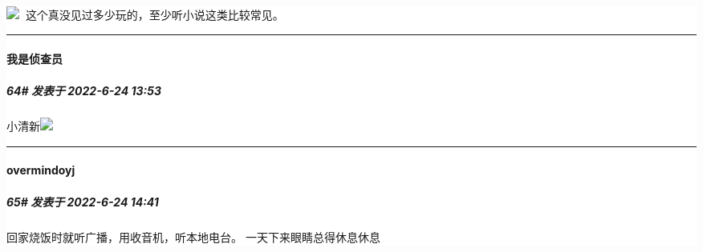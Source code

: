 <img src="https://static.saraba1st.com/image/smiley/face2017/056.gif" referrerpolicy="no-referrer">  这个真没见过多少玩的，至少听小说这类比较常见。



*****

####  我是侦查员  
##### 64#       发表于 2022-6-24 13:53

小清新<img src="https://static.saraba1st.com/image/smiley/face2017/049.png" referrerpolicy="no-referrer">



*****

####  overmindoyj  
##### 65#       发表于 2022-6-24 14:41

回家烧饭时就听广播，用收音机，听本地电台。 一天下来眼睛总得休息休息

